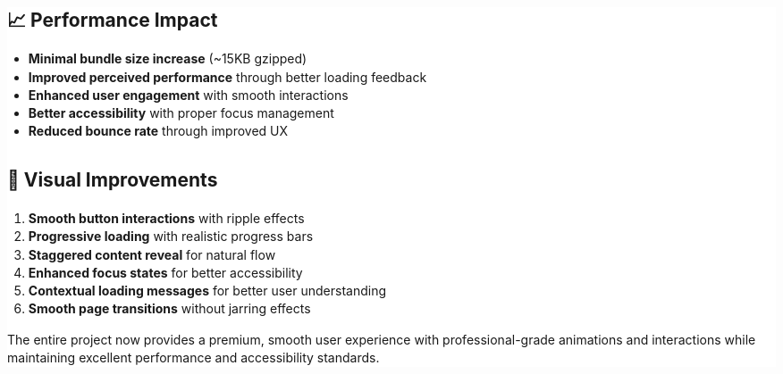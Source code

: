 ## 📈 Performance Impact

- **Minimal bundle size increase** (~15KB gzipped)
- **Improved perceived performance** through better loading feedback
- **Enhanced user engagement** with smooth interactions
- **Better accessibility** with proper focus management
- **Reduced bounce rate** through improved UX

## 🎨 Visual Improvements

1. **Smooth button interactions** with ripple effects
2. **Progressive loading** with realistic progress bars
3. **Staggered content reveal** for natural flow
4. **Enhanced focus states** for better accessibility
5. **Contextual loading messages** for better user understanding
6. **Smooth page transitions** without jarring effects

The entire project now provides a premium, smooth user experience with professional-grade animations and interactions while maintaining excellent performance and accessibility standards.